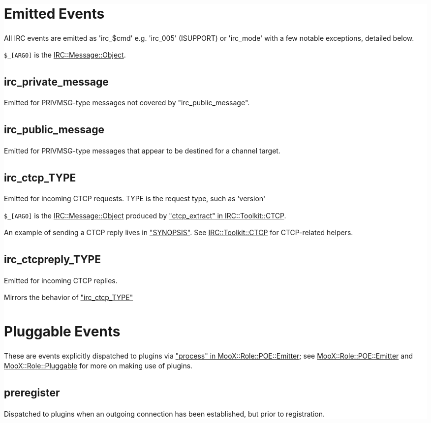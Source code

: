 
# Emitted Events

All IRC events are emitted as 'irc\_$cmd' e.g. 'irc\_005' (ISUPPORT) or
'irc\_mode' with a few notable exceptions, detailed below.

`$_[ARG0]` is the [IRC::Message::Object](http://search.cpan.org/perldoc?IRC::Message::Object).

## irc\_private\_message

Emitted for PRIVMSG-type messages not covered by ["irc\_public\_message"](#irc\_public\_message).

## irc\_public\_message

Emitted for PRIVMSG-type messages that appear to be destined for a channel
target.

## irc\_ctcp\_TYPE

Emitted for incoming CTCP requests. TYPE is the request type, such as
'version'

`$_[ARG0]` is the [IRC::Message::Object](http://search.cpan.org/perldoc?IRC::Message::Object) produced by
["ctcp\_extract" in IRC::Toolkit::CTCP](http://search.cpan.org/perldoc?IRC::Toolkit::CTCP#ctcp\_extract).

An example of sending a CTCP reply lives in ["SYNOPSIS"](#SYNOPSIS).
See [IRC::Toolkit::CTCP](http://search.cpan.org/perldoc?IRC::Toolkit::CTCP) for CTCP-related helpers.

## irc\_ctcpreply\_TYPE

Emitted for incoming CTCP replies.

Mirrors the behavior of ["irc\_ctcp\_TYPE"](#irc\_ctcp\_TYPE)

# Pluggable Events

These are events explicitly dispatched to plugins 
via ["process" in MooX::Role::POE::Emitter](http://search.cpan.org/perldoc?MooX::Role::POE::Emitter#process); 
see [MooX::Role::POE::Emitter](http://search.cpan.org/perldoc?MooX::Role::POE::Emitter) and [MooX::Role::Pluggable](http://search.cpan.org/perldoc?MooX::Role::Pluggable) for more on
making use of plugins.

## preregister

Dispatched to plugins when an outgoing connection has been established, 
but prior to registration.
